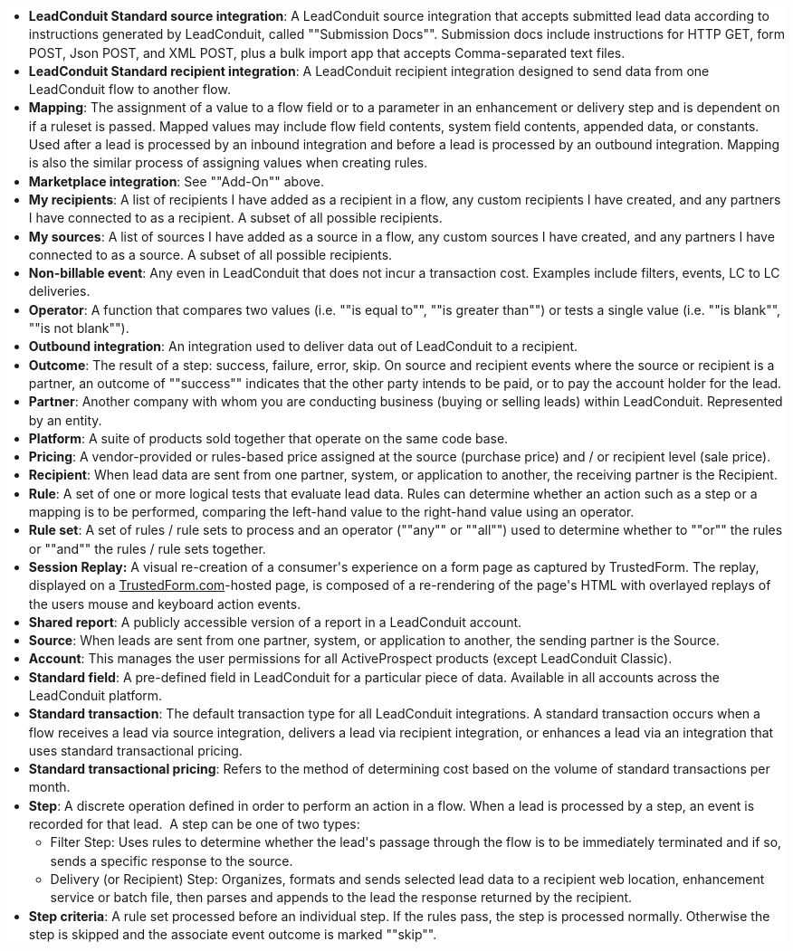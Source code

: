 - **LeadConduit Standard source integration**: A LeadConduit source integration that accepts submitted lead data according to instructions generated by LeadConduit, called ""Submission Docs"". Submission docs include instructions for HTTP GET, form POST, Json POST, and XML POST, plus a bulk import app that accepts Comma-separated text files.
- **LeadConduit Standard recipient integration**: A LeadConduit recipient integration designed to send data from one LeadConduit flow to another flow.
- **Mapping**: The assignment of a value to a flow field or to a parameter in an enhancement or delivery step and is dependent on if a ruleset is passed. Mapped values may include flow field contents, system field contents, appended data, or constants. Used after a lead is processed by an inbound integration and before a lead is processed by an outbound integration. Mapping is also the similar process of assigning values when creating rules.
- **Marketplace integration**: See ""Add-On"" above.
- **My recipients**: A list of recipients I have added as a recipient in a flow, any custom recipients I have created, and any partners I have connected to as a recipient. A subset of all possible recipients.
- **My sources**: A list of sources I have added as a source in a flow, any custom sources I have created, and any partners I have connected to as a source. A subset of all possible recipients.
- **Non-billable event**: Any even in LeadConduit that does not incur a transaction cost. Examples include filters, events, LC to LC deliveries.
- **Operator**: A function that compares two values (i.e. ""is equal to"", ""is greater than"") or tests a single value (i.e. ""is blank"", ""is not blank"").
- **Outbound integration**: An integration used to deliver data out of LeadConduit to a recipient.
- **Outcome**: The result of a step: success, failure, error, skip. On source and recipient events where the source or recipient is a partner, an outcome of ""success"" indicates that the other party intends to be paid, or to pay the account holder for the lead.
- **Partner**: Another company with whom you are conducting business (buying or selling leads) within LeadConduit. Represented by an entity.
- **Platform**: A suite of products sold together that operate on the same code base.
- **Pricing**: A vendor-provided or rules-based price assigned at the source (purchase price) and / or recipient level (sale price).
- **Recipient**: When lead data are sent from one partner, system, or application to another, the receiving partner is the Recipient.
- **Rule**: A set of one or more logical tests that evaluate lead data. Rules can determine whether an action such as a step or a mapping is to be performed, comparing the left-hand value to the right-hand value using an operator.
- **Rule set**: A set of rules / rule sets to process and an operator (""any"" or ""all"") used to determine whether to ""or"" the rules or ""and"" the rules / rule sets together.
- **Session Replay:** A visual re-creation of a consumer's experience on a form page as captured by TrustedForm. The replay, displayed on a [TrustedForm.com](https://trustedform.com/?__hstc=41051389.d0951ab15763f1238c6994ab3b6b70d0.1748564176309.1748564176309.1748564176309.1&__hssc=41051389.1.1748564176309&__hsfp=3707738794)-hosted page, is composed of a re-rendering of the page's HTML with overlayed replays of the users mouse and keyboard action events.
- **Shared report**: A publicly accessible version of a report in a LeadConduit account.
- **Source**: When leads are sent from one partner, system, or application to another, the sending partner is the Source.
- **Account**: This manages the user permissions for all ActiveProspect products (except LeadConduit Classic).
- **Standard field**: A pre-defined field in LeadConduit for a particular piece of data. Available in all accounts across the LeadConduit platform.
- **Standard transaction**: The default transaction type for all LeadConduit integrations. A standard transaction occurs when a flow receives a lead via source integration, delivers a lead via recipient integration, or enhances a lead via an integration that uses standard transactional pricing.
- **Standard transactional pricing**: Refers to the method of determining cost based on the volume of standard transactions per month.
- **Step**: A discrete operation defined in order to perform an action in a flow. When a lead is processed by a step, an event is recorded for that lead.  A step can be one of two types:
  - Filter Step: Uses rules to determine whether the lead's passage through the flow is to be immediately terminated and if so, sends a specific response to the source.
  - Delivery (or Recipient) Step: Organizes, formats and sends selected lead data to a recipient web location, enhancement service or batch file, then parses and appends to the lead the response returned by the recipient.
- **Step criteria**: A rule set processed before an individual step. If the rules pass, the step is processed normally. Otherwise the step is skipped and the associate event outcome is marked ""skip"".